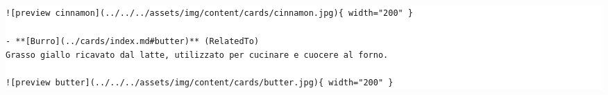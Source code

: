     ![preview cinnamon](../../../assets/img/content/cards/cinnamon.jpg){ width="200" }

    - **[Burro](../cards/index.md#butter)** (RelatedTo)
    Grasso giallo ricavato dal latte, utilizzato per cucinare e cuocere al forno.

    ![preview butter](../../../assets/img/content/cards/butter.jpg){ width="200" }

